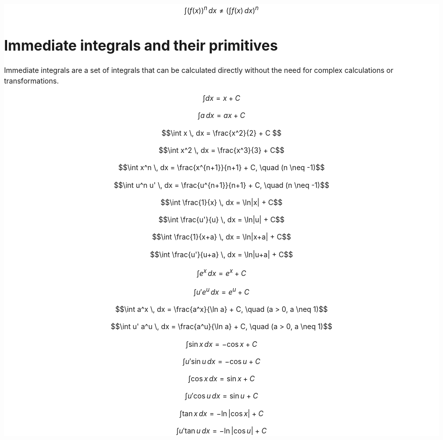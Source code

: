 ```math
\int (f(x))^n \, dx \neq (\int f(x) \, dx)^n
```
# Immediate integrals and their primitives

Immediate integrals are a set of integrals that can be calculated directly without the need for complex calculations or transformations.

```math
\int dx = x + C
```
```math
\int a \, dx = ax + C

```
```math
\int x \, dx = \frac{x^2}{2} + C

```
```math
\int x^2 \, dx = \frac{x^3}{3} + C
```
```math
\int x^n \, dx = \frac{x^{n+1}}{n+1} + C, \quad (n \neq -1)
```
```math
\int u^n u' \, dx = \frac{u^{n+1}}{n+1} + C, \quad (n \neq -1)
```
```math
\int \frac{1}{x} \, dx = \ln|x| + C
```
```math
\int \frac{u'}{u} \, dx = \ln|u| + C
```
```math
\int \frac{1}{x+a} \, dx = \ln|x+a| + C
```
```math
\int \frac{u'}{u+a} \, dx = \ln|u+a| + C
```
```math
\int e^x \, dx = e^x + C
```
```math
\int u' e^u \, dx = e^u + C
```
```math
\int a^x \, dx = \frac{a^x}{\ln a} + C, \quad (a > 0, a \neq 1)
```
```math
\int u' a^u \, dx = \frac{a^u}{\ln a} + C, \quad (a > 0, a \neq 1)
```
```math
\int \sin x \, dx = -\cos x + C
```
```math
\int u' \sin u \, dx = -\cos u + C
```
```math
\int \cos x \, dx = \sin x + C
```
```math
\int u' \cos u \, dx = \sin u + C
```
```math
\int \tan x \, dx = -\ln|\cos x| + C
```
```math
\int u' \tan u \, dx = -\ln|\cos u| + C
```
```math
```